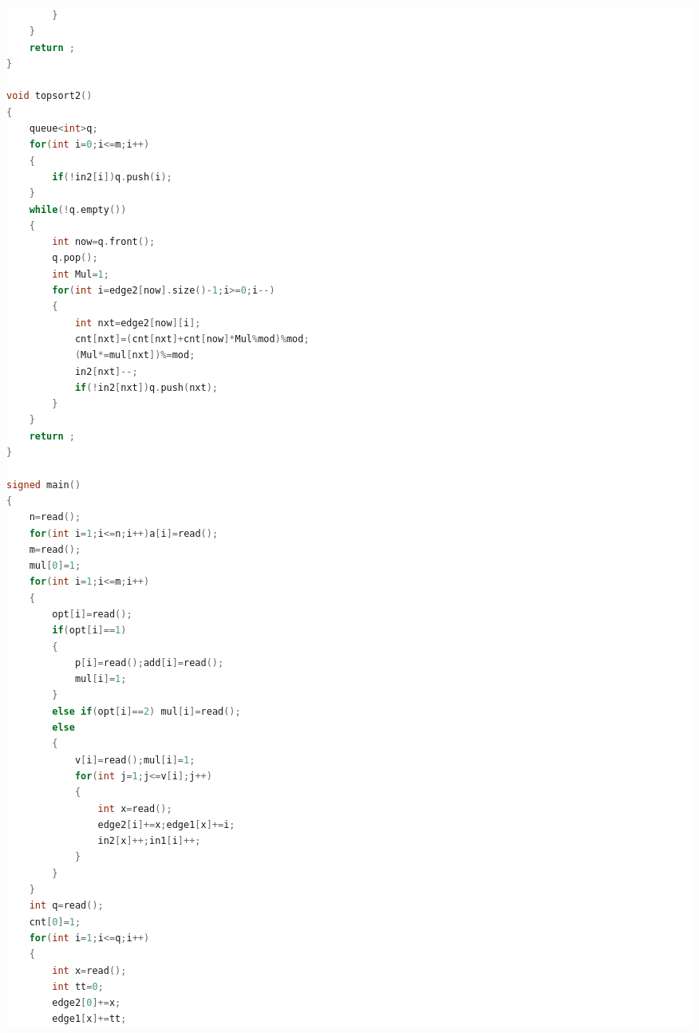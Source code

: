 ```cpp
        }
    }
    return ;
}

void topsort2()
{
    queue<int>q;
    for(int i=0;i<=m;i++)
    {
        if(!in2[i])q.push(i);
    }
    while(!q.empty())
    {
        int now=q.front();
        q.pop();
        int Mul=1;
        for(int i=edge2[now].size()-1;i>=0;i--)
        {
            int nxt=edge2[now][i];
            cnt[nxt]=(cnt[nxt]+cnt[now]*Mul%mod)%mod;
            (Mul*=mul[nxt])%=mod;
            in2[nxt]--;
            if(!in2[nxt])q.push(nxt);
        }
    }
    return ;
}

signed main()
{
    n=read();
    for(int i=1;i<=n;i++)a[i]=read();
    m=read();      
    mul[0]=1;                            
    for(int i=1;i<=m;i++)
    {
        opt[i]=read();
        if(opt[i]==1)
        {
            p[i]=read();add[i]=read();
            mul[i]=1;
        }
        else if(opt[i]==2) mul[i]=read();
        else
        {
            v[i]=read();mul[i]=1;
            for(int j=1;j<=v[i];j++)
            {
                int x=read();
                edge2[i]+=x;edge1[x]+=i;
                in2[x]++;in1[i]++;
            }
        }
    }
    int q=read();
    cnt[0]=1;
    for(int i=1;i<=q;i++)
    {
        int x=read();
        int tt=0; 
        edge2[0]+=x;
        edge1[x]+=tt;
```